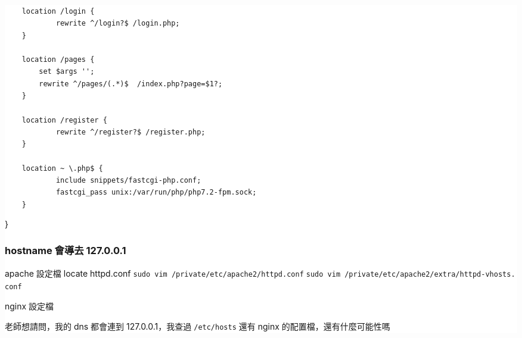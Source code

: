         location /login {
                rewrite ^/login?$ /login.php;
        }

        location /pages {
            set $args '';
            rewrite ^/pages/(.*)$  /index.php?page=$1?;
        }

        location /register {
                rewrite ^/register?$ /register.php;
        }

        location ~ \.php$ {
                include snippets/fastcgi-php.conf;
                fastcgi_pass unix:/var/run/php/php7.2-fpm.sock;
        }

}




### hostname 會導去 127.0.0.1

apache 設定檔
locate httpd.conf
`sudo vim /private/etc/apache2/httpd.conf`
`sudo vim /private/etc/apache2/extra/httpd-vhosts.conf`

nginx 設定檔


老師想請問，我的 dns 都會連到 127.0.0.1，我查過 `/etc/hosts` 還有 nginx 的配置檔，還有什麼可能性嗎